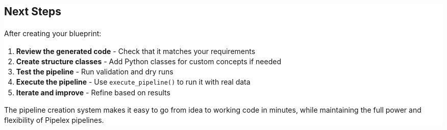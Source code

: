 ## Next Steps

After creating your blueprint:

1. **Review the generated code** - Check that it matches your requirements
2. **Create structure classes** - Add Python classes for custom concepts if needed
3. **Test the pipeline** - Run validation and dry runs
4. **Execute the pipeline** - Use `execute_pipeline()` to run it with real data
5. **Iterate and improve** - Refine based on results

The pipeline creation system makes it easy to go from idea to working code in minutes, while maintaining the full power and flexibility of Pipelex pipelines.
